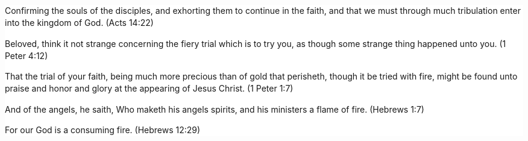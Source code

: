 Confirming the souls of the disciples, and exhorting them to continue in the faith, and that we must through much tribulation enter into the kingdom of God. (Acts 14:22)

Beloved, think it not strange concerning the fiery trial which is to try you, as though some strange thing happened unto you. (1 Peter 4:12)

That the trial of your faith, being much more precious than of gold that perisheth, though it be tried with fire, might be found unto praise and honor and glory at the appearing of Jesus Christ. (1 Peter 1:7)

And of the angels, he saith, Who maketh his angels spirits, and his ministers a flame of fire. (Hebrews 1:7)

For our God is a consuming fire. (Hebrews 12:29)
